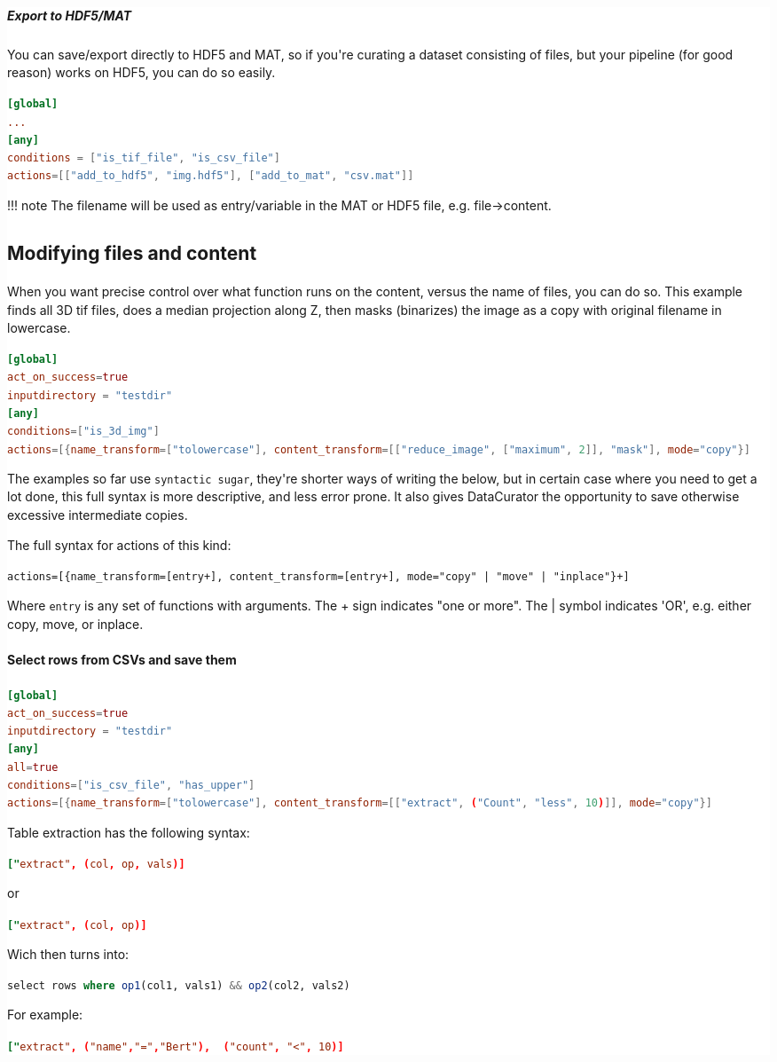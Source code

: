 ##### Export to HDF5/MAT
You can save/export directly to HDF5 and MAT, so if you're curating a dataset consisting of files, but your pipeline (for good reason) works on HDF5, you can do so easily.
```toml
[global]
...
[any]
conditions = ["is_tif_file", "is_csv_file"]
actions=[["add_to_hdf5", "img.hdf5"], ["add_to_mat", "csv.mat"]]
```
!!! note
    The filename will be used as entry/variable in the MAT or HDF5 file, e.g. file->content.

## Modifying files and content
When you want precise control over what function runs on the content, versus the name of files, you can do so.
This example finds all 3D tif files, does a median projection along Z, then masks (binarizes) the image as a copy with original filename in lowercase.

```toml
[global]
act_on_success=true
inputdirectory = "testdir"
[any]
conditions=["is_3d_img"]
actions=[{name_transform=["tolowercase"], content_transform=[["reduce_image", ["maximum", 2]], "mask"], mode="copy"}]
```

The examples so far use `syntactic sugar`, they're shorter ways of writing the below, but in certain case where you need to get a lot done, this full syntax is more descriptive, and less error prone.
It also gives DataCurator the opportunity to save otherwise excessive intermediate copies.

The full syntax for actions of this kind:

```
actions=[{name_transform=[entry+], content_transform=[entry+], mode="copy" | "move" | "inplace"}+]
```

Where `entry` is any set of functions with arguments. The + sign indicates "one or more".
The | symbol indicates 'OR', e.g. either copy, move, or inplace.

#### Select rows from CSVs and save them
```toml
[global]
act_on_success=true
inputdirectory = "testdir"
[any]
all=true
conditions=["is_csv_file", "has_upper"]
actions=[{name_transform=["tolowercase"], content_transform=[["extract", ("Count", "less", 10)]], mode="copy"}]
```
Table extraction has the following syntax:
```toml
["extract", (col, op, vals)]
```
or
```toml
["extract", (col, op)]
```
Wich then turns into:
```julia
select rows where op1(col1, vals1) && op2(col2, vals2)
```
For example:
```toml
["extract", ("name","=","Bert"),  ("count", "<", 10)]
```